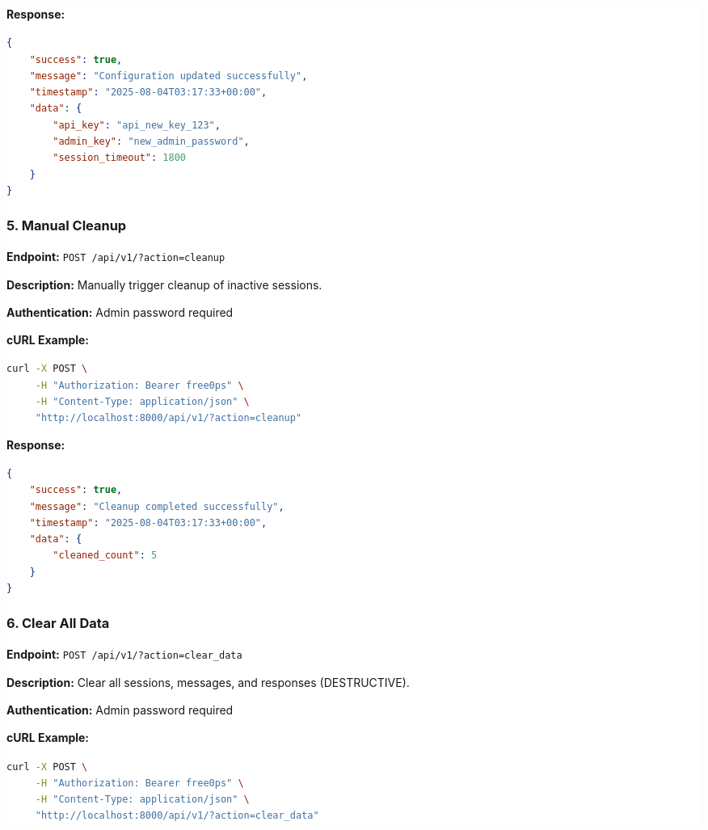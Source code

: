 **Response:**
```json
{
    "success": true,
    "message": "Configuration updated successfully",
    "timestamp": "2025-08-04T03:17:33+00:00",
    "data": {
        "api_key": "api_new_key_123",
        "admin_key": "new_admin_password",
        "session_timeout": 1800
    }
}
```

### 5. Manual Cleanup

**Endpoint:** `POST /api/v1/?action=cleanup`

**Description:** Manually trigger cleanup of inactive sessions.

**Authentication:** Admin password required

**cURL Example:**
```bash
curl -X POST \
     -H "Authorization: Bearer free0ps" \
     -H "Content-Type: application/json" \
     "http://localhost:8000/api/v1/?action=cleanup"
```

**Response:**
```json
{
    "success": true,
    "message": "Cleanup completed successfully",
    "timestamp": "2025-08-04T03:17:33+00:00",
    "data": {
        "cleaned_count": 5
    }
}
```

### 6. Clear All Data

**Endpoint:** `POST /api/v1/?action=clear_data`

**Description:** Clear all sessions, messages, and responses (DESTRUCTIVE).

**Authentication:** Admin password required

**cURL Example:**
```bash
curl -X POST \
     -H "Authorization: Bearer free0ps" \
     -H "Content-Type: application/json" \
     "http://localhost:8000/api/v1/?action=clear_data"
```
